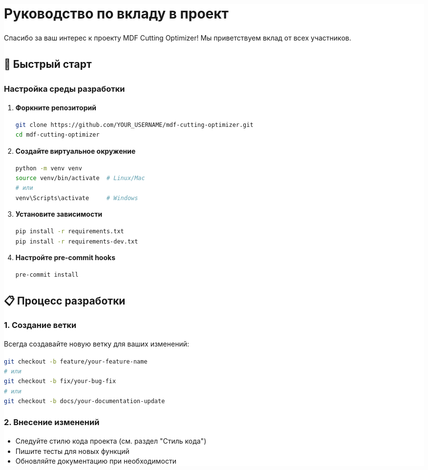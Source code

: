 # Руководство по вкладу в проект

Спасибо за ваш интерес к проекту MDF Cutting Optimizer! Мы приветствуем вклад от всех участников.

## 🚀 Быстрый старт

### Настройка среды разработки

1. **Форкните репозиторий**
   ```bash
   git clone https://github.com/YOUR_USERNAME/mdf-cutting-optimizer.git
   cd mdf-cutting-optimizer
   ```

2. **Создайте виртуальное окружение**
   ```bash
   python -m venv venv
   source venv/bin/activate  # Linux/Mac
   # или
   venv\Scripts\activate     # Windows
   ```

3. **Установите зависимости**
   ```bash
   pip install -r requirements.txt
   pip install -r requirements-dev.txt
   ```

4. **Настройте pre-commit hooks**
   ```bash
   pre-commit install
   ```

## 📋 Процесс разработки

### 1. Создание ветки

Всегда создавайте новую ветку для ваших изменений:

```bash
git checkout -b feature/your-feature-name
# или
git checkout -b fix/your-bug-fix
# или
git checkout -b docs/your-documentation-update
```

### 2. Внесение изменений

- Следуйте стилю кода проекта (см. раздел "Стиль кода")
- Пишите тесты для новых функций
- Обновляйте документацию при необходимости
